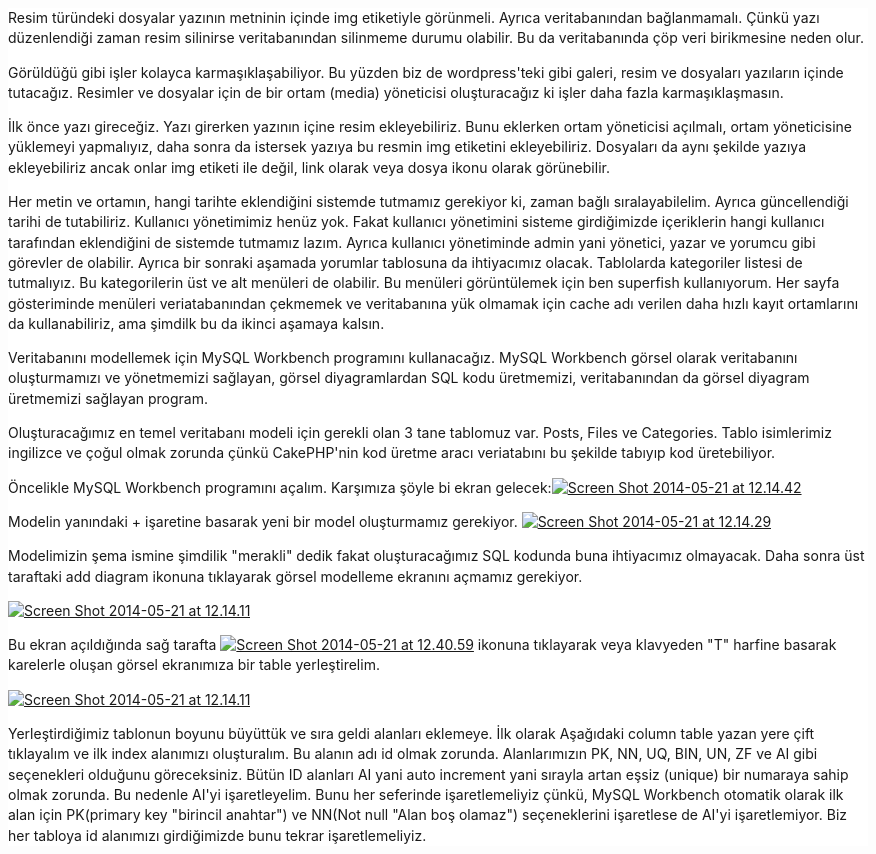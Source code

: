Resim türündeki dosyalar yazının metninin içinde img etiketiyle görünmeli. Ayrıca veritabanından bağlanmamalı. Çünkü yazı düzenlendiği zaman resim silinirse veritabanından silinmeme durumu olabilir. Bu da veritabanında çöp veri birikmesine neden olur.

Görüldüğü gibi işler kolayca karmaşıklaşabiliyor. Bu yüzden biz de wordpress'teki gibi galeri, resim ve dosyaları yazıların içinde tutacağız. Resimler ve dosyalar için de bir ortam (media) yöneticisi oluşturacağız ki işler daha fazla karmaşıklaşmasın.

İlk önce yazı gireceğiz. Yazı girerken yazının içine resim ekleyebiliriz. Bunu eklerken ortam yöneticisi açılmalı, ortam yöneticisine yüklemeyi yapmalıyız, daha sonra da istersek yazıya bu resmin img etiketini ekleyebiliriz. Dosyaları da aynı şekilde yazıya ekleyebiliriz ancak onlar img etiketi ile değil, link olarak veya dosya ikonu olarak görünebilir.

Her metin ve ortamın, hangi tarihte eklendiğini sistemde tutmamız gerekiyor ki, zaman bağlı sıralayabilelim. Ayrıca güncellendiği tarihi de tutabiliriz. Kullanıcı yönetimimiz henüz yok. Fakat kullanıcı yönetimini sisteme girdiğimizde içeriklerin hangi kullanıcı tarafından eklendiğini de sistemde tutmamız lazım. Ayrıca kullanıcı yönetiminde admin yani yönetici, yazar ve yorumcu gibi görevler de olabilir. Ayrıca bir sonraki aşamada yorumlar tablosuna da ihtiyacımız olacak. Tablolarda kategoriler listesi de tutmalıyız. Bu kategorilerin üst ve alt menüleri de olabilir. Bu menüleri görüntülemek için ben superfish kullanıyorum. Her sayfa gösteriminde menüleri veriatabanından çekmemek ve veritabanına yük olmamak için cache adı verilen daha hızlı kayıt ortamlarını da kullanabiliriz, ama şimdilk bu da ikinci aşamaya kalsın.

Veritabanını modellemek için MySQL Workbench programını kullanacağız. MySQL Workbench görsel olarak veritabanını oluşturmamızı ve yönetmemizi sağlayan, görsel diyagramlardan SQL kodu üretmemizi, veritabanından da görsel diyagram üretmemizi sağlayan program.

Oluşturacağımız en temel veritabanı modeli için gerekli olan 3 tane tablomuz var. Posts, Files ve Categories. Tablo isimlerimiz ingilizce ve çoğul olmak zorunda çünkü CakePHP'nin kod üretme aracı veriatabını bu şekilde tabıyıp kod üretebiliyor.

Öncelikle MySQL Workbench programını açalım. Karşımıza şöyle bi ekran gelecek:<a href="http://meraklibilisimci.com/wp-content/uploads/2018/10/screen-shot-2014-05-21-at-12.14.42.png"><img class="alignright size-full wp-image-605" src="http://meraklibilisimci.com/wp-content/uploads/2018/10/screen-shot-2014-05-21-at-12.14.42.png" alt="Screen Shot 2014-05-21 at 12.14.42" width="474" height="524" /></a>

Modelin yanındaki + işaretine basarak yeni bir model oluşturmamız gerekiyor. <a href="http://meraklibilisimci.com/wp-content/uploads/2018/10/screen-shot-2014-05-21-at-12.14.29.png"><img class="alignright size-full wp-image-606" src="http://meraklibilisimci.com/wp-content/uploads/2018/10/screen-shot-2014-05-21-at-12.14.29.png" alt="Screen Shot 2014-05-21 at 12.14.29" width="474" height="488" /></a>

Modelimizin şema ismine şimdilik "merakli" dedik fakat oluşturacağımız SQL kodunda buna ihtiyacımız olmayacak. Daha sonra üst taraftaki add diagram ikonuna tıklayarak görsel modelleme ekranını açmamız gerekiyor.

<a href="http://meraklibilisimci.com/wp-content/uploads/2018/10/screen-shot-2014-05-21-at-12.14.11.png"><img class="alignright size-full wp-image-607" src="http://meraklibilisimci.com/wp-content/uploads/2018/10/screen-shot-2014-05-21-at-12.14.11.png" alt="Screen Shot 2014-05-21 at 12.14.11" width="474" height="555" /></a>

Bu ekran açıldığında sağ tarafta <a href="http://meraklibilisimci.com/wp-content/uploads/2018/10/screen-shot-2014-05-21-at-12.40.59.png"><img class="alignnone size-full wp-image-609" src="http://meraklibilisimci.com/wp-content/uploads/2018/10/screen-shot-2014-05-21-at-12.40.59.png" alt="Screen Shot 2014-05-21 at 12.40.59" width="25" height="25" /></a> ikonuna tıklayarak veya klavyeden "T" harfine basarak karelerle oluşan görsel ekranımıza bir table yerleştirelim.

<a href="http://meraklibilisimci.com/wp-content/uploads/2018/10/screen-shot-2014-05-21-at-12.14.11.png"><img class="alignnone size-full wp-image-607" src="http://meraklibilisimci.com/wp-content/uploads/2018/10/screen-shot-2014-05-21-at-12.14.11.png" alt="Screen Shot 2014-05-21 at 12.14.11" width="474" height="555" /></a>

Yerleştirdiğimiz tablonun boyunu büyüttük ve sıra geldi alanları eklemeye. İlk olarak Aşağıdaki column table yazan yere çift tıklayalım ve ilk index alanımızı oluşturalım. Bu alanın adı id olmak zorunda. Alanlarımızın PK, NN, UQ, BIN, UN, ZF ve AI gibi seçenekleri olduğunu göreceksiniz. Bütün ID alanları AI yani auto increment yani sırayla artan eşsiz (unique) bir numaraya sahip olmak zorunda. Bu nedenle AI'yi işaretleyelim. Bunu her seferinde işaretlemeliyiz çünkü, MySQL Workbench otomatik olarak ilk alan için PK(primary key "birincil anahtar") ve NN(Not null "Alan boş olamaz") seçeneklerini işaretlese de AI'yi işaretlemiyor. Biz her tabloya id alanımızı girdiğimizde bunu tekrar işaretlemeliyiz.
